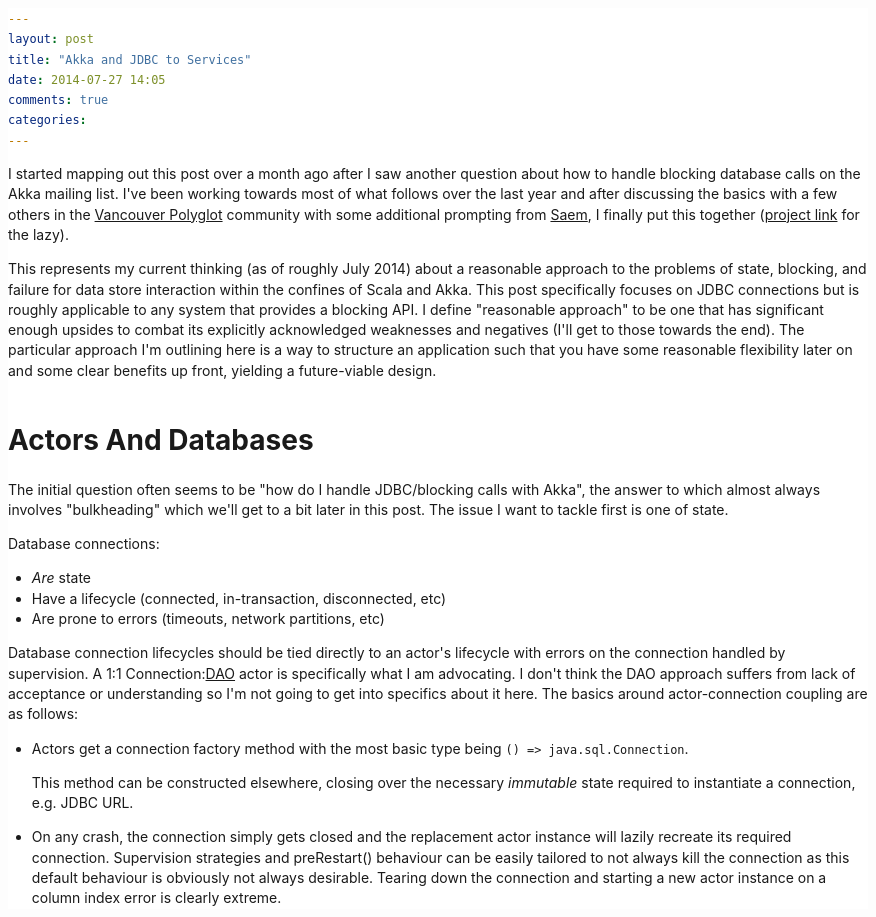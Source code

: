 ```yaml
---
layout: post
title: "Akka and JDBC to Services"
date: 2014-07-27 14:05
comments: true
categories: 
---
```

I started mapping out this post over a month ago after I saw another question about how to handle blocking database calls on the Akka mailing list.  I've been working towards most of what follows over the last year and after discussing the basics with a few others in the [Vancouver Polyglot](http://www.meetup.com/PolyglotVancouver/) community with some additional prompting from [Saem](https://twitter.com/saemg), I finally put this together ([project link](https://github.com/j14159/akka-jdbc-post) for the lazy).

This represents my current thinking (as of roughly July 2014) about a reasonable approach to the problems of state, blocking, and failure for data store interaction within the confines of Scala and Akka.  This post specifically focuses on JDBC connections but is roughly applicable to any system that provides a blocking API.  I define "reasonable approach" to be one that has significant enough upsides to combat its explicitly acknowledged weaknesses and negatives (I'll get to those towards the end).  The particular approach I'm outlining here is a way to structure an application such that you have some reasonable flexibility later on and some clear benefits up front, yielding a future-viable design.

# Actors And Databases

The initial question often seems to be "how do I handle JDBC/blocking calls with Akka", the answer to
which almost always involves "bulkheading" which we'll get to a bit later in this post.  The issue I want to tackle first is one of state.

Database connections:

* _Are_ state
* Have a lifecycle (connected, in-transaction, disconnected, etc)
* Are prone to errors (timeouts, network partitions, etc)

Database connection lifecycles should be tied directly to an actor's lifecycle with errors on the connection handled by supervision.  A 1:1 Connection:[DAO](http://en.wikipedia.org/wiki/Data_access_object) actor is specifically what I am advocating.  I don't think the DAO approach suffers from lack of acceptance or understanding so I'm not going to get into specifics about it here.  The basics around actor-connection coupling are as follows:

* Actors get a connection factory method with the most basic type being ````() => java.sql.Connection````.

  This method can be constructed elsewhere, closing over the necessary _immutable_ state required to instantiate a connection, e.g. JDBC URL.
  
* On any crash, the connection simply gets closed and the replacement actor instance will lazily recreate its required connection.  Supervision strategies and preRestart() behaviour can be easily tailored to not always kill the connection as this default behaviour is obviously not always desirable.  Tearing down the connection and starting a new actor instance on a column index error is clearly extreme.
